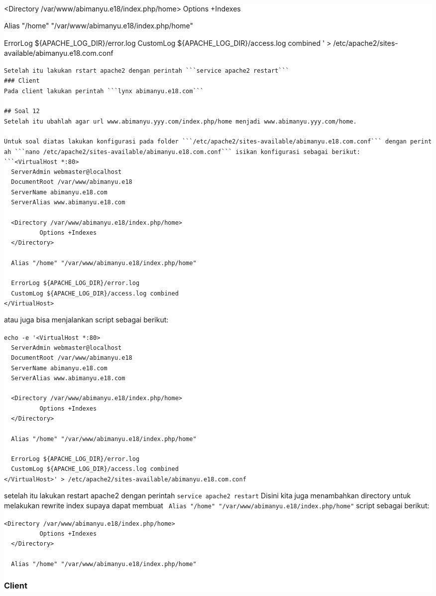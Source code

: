   <Directory /var/www/abimanyu.e18/index.php/home>
          Options +Indexes
  </Directory>

  Alias "/home" "/var/www/abimanyu.e18/index.php/home"

  ErrorLog ${APACHE_LOG_DIR}/error.log
  CustomLog ${APACHE_LOG_DIR}/access.log combined
</VirtualHost>' > /etc/apache2/sites-available/abimanyu.e18.com.conf
```
Setelah itu lakukan rstart apache2 dengan perintah ```service apache2 restart```
### Client
Pada client lakukan perintah ```lynx abimanyu.e18.com```

## Soal 12
Setelah itu ubahlah agar url www.abimanyu.yyy.com/index.php/home menjadi www.abimanyu.yyy.com/home.

Untuk soal diatas lakukan konfigurasi pada folder ```/etc/apache2/sites-available/abimanyu.e18.com.conf``` dengan perintah ```nano /etc/apache2/sites-available/abimanyu.e18.com.conf``` isikan konfigurasi sebagai berikut:
```<VirtualHost *:80>
  ServerAdmin webmaster@localhost
  DocumentRoot /var/www/abimanyu.e18
  ServerName abimanyu.e18.com
  ServerAlias www.abimanyu.e18.com

  <Directory /var/www/abimanyu.e18/index.php/home>
          Options +Indexes
  </Directory>

  Alias "/home" "/var/www/abimanyu.e18/index.php/home"

  ErrorLog ${APACHE_LOG_DIR}/error.log
  CustomLog ${APACHE_LOG_DIR}/access.log combined
</VirtualHost>
```
atau juga bisa menjalankan script sebagai berikut:
```
echo -e '<VirtualHost *:80>
  ServerAdmin webmaster@localhost
  DocumentRoot /var/www/abimanyu.e18
  ServerName abimanyu.e18.com
  ServerAlias www.abimanyu.e18.com

  <Directory /var/www/abimanyu.e18/index.php/home>
          Options +Indexes
  </Directory>

  Alias "/home" "/var/www/abimanyu.e18/index.php/home"

  ErrorLog ${APACHE_LOG_DIR}/error.log
  CustomLog ${APACHE_LOG_DIR}/access.log combined
</VirtualHost>' > /etc/apache2/sites-available/abimanyu.e18.com.conf
```
setelah itu lakukan restart apache2 dengan perintah ```service apache2 restart```
Disini kita juga menambahkan directory untuk melakukan rewrite index supaya dapat membuat ``` Alias "/home" "/var/www/abimanyu.e18/index.php/home"``` script sebagai berikut:
```
<Directory /var/www/abimanyu.e18/index.php/home>
          Options +Indexes
  </Directory>

  Alias "/home" "/var/www/abimanyu.e18/index.php/home"
```
### Client